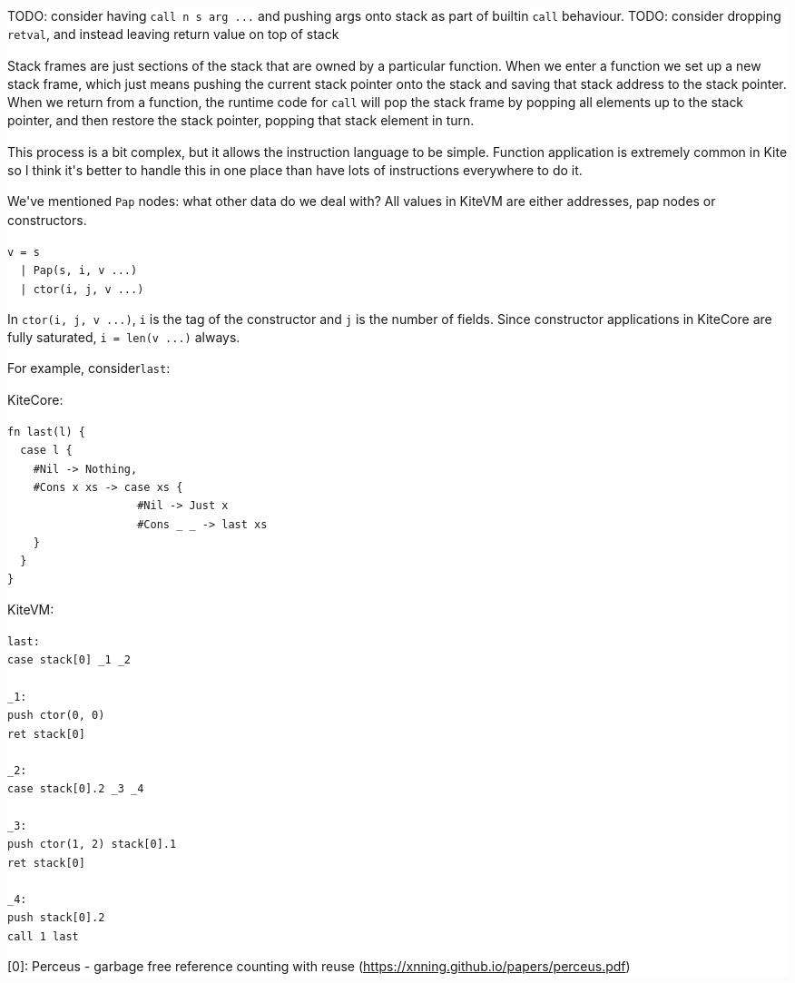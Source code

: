 TODO: consider having `call n s arg ...` and pushing args onto stack as part of
builtin `call` behaviour.
TODO: consider dropping `retval`, and instead leaving return value on top of
stack

Stack frames are just sections of the stack that are owned by a particular
function. When we enter a function we set up a new stack frame, which just means
pushing the current stack pointer onto the stack and saving that stack address
to the stack pointer. When we return from a function, the runtime code for
`call` will pop the stack frame by popping all elements up to the stack pointer,
and then restore the stack pointer, popping that stack element in turn.

This process is a bit complex, but it allows the instruction language to be
simple. Function application is extremely common in Kite so I think it's better
to handle this in one place than have lots of instructions everywhere to do it.

We've mentioned `Pap` nodes: what other data do we deal with? All values in
KiteVM are either addresses, pap nodes or constructors.

```
v = s
  | Pap(s, i, v ...)
  | ctor(i, j, v ...)
```

In `ctor(i, j, v ...)`, `i` is the tag of the constructor and `j` is the number
of fields. Since constructor applications in KiteCore are fully saturated, `i =
len(v ...)` always.

For example, consider`last`:

KiteCore:
```
fn last(l) {
  case l {
    #Nil -> Nothing,
    #Cons x xs -> case xs {
                    #Nil -> Just x
                    #Cons _ _ -> last xs
    }
  }
}
```

KiteVM:
```
last:
case stack[0] _1 _2

_1:
push ctor(0, 0)
ret stack[0]

_2:
case stack[0].2 _3 _4

_3:
push ctor(1, 2) stack[0].1
ret stack[0]

_4:
push stack[0].2
call 1 last
```


[0]: Perceus - garbage free reference counting with reuse (https://xnning.github.io/papers/perceus.pdf)